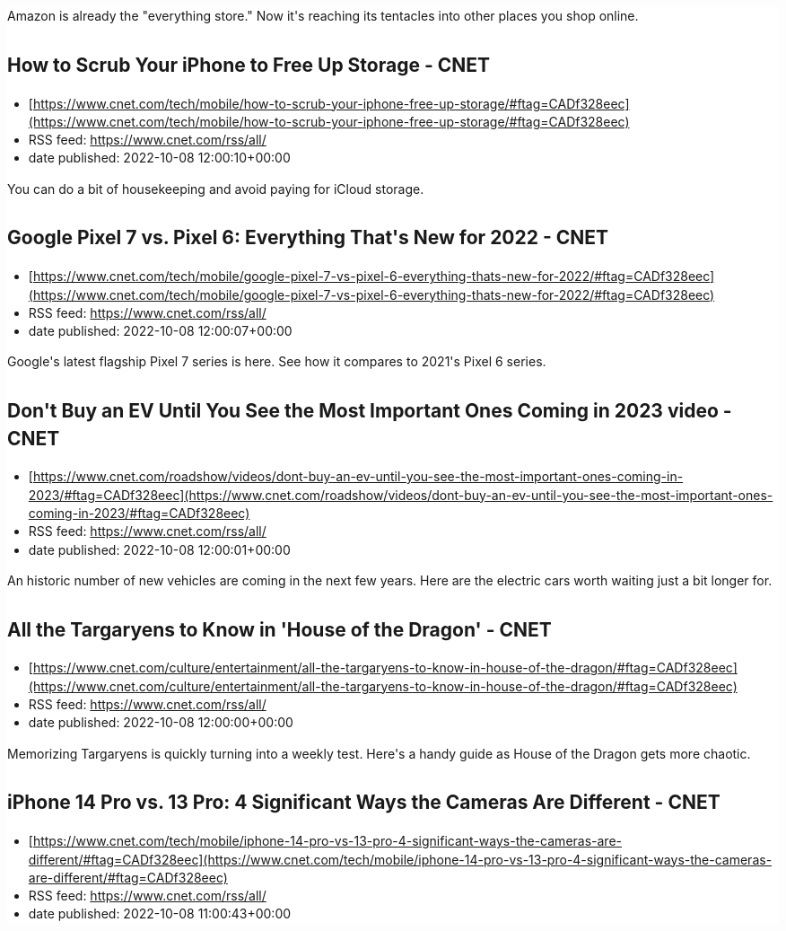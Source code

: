 Amazon is already the "everything store." Now it's reaching its tentacles into other places you shop online.

## How to Scrub Your iPhone to Free Up Storage     - CNET
 - [https://www.cnet.com/tech/mobile/how-to-scrub-your-iphone-free-up-storage/#ftag=CADf328eec](https://www.cnet.com/tech/mobile/how-to-scrub-your-iphone-free-up-storage/#ftag=CADf328eec)
 - RSS feed: https://www.cnet.com/rss/all/
 - date published: 2022-10-08 12:00:10+00:00

You can do a bit of housekeeping and avoid paying for iCloud storage.

## Google Pixel 7 vs. Pixel 6: Everything That's New for 2022     - CNET
 - [https://www.cnet.com/tech/mobile/google-pixel-7-vs-pixel-6-everything-thats-new-for-2022/#ftag=CADf328eec](https://www.cnet.com/tech/mobile/google-pixel-7-vs-pixel-6-everything-thats-new-for-2022/#ftag=CADf328eec)
 - RSS feed: https://www.cnet.com/rss/all/
 - date published: 2022-10-08 12:00:07+00:00

Google's latest flagship Pixel 7 series is here. See how it compares to 2021's Pixel 6 series.

## Don't Buy an EV Until You See the Most Important Ones Coming in 2023 video     - CNET
 - [https://www.cnet.com/roadshow/videos/dont-buy-an-ev-until-you-see-the-most-important-ones-coming-in-2023/#ftag=CADf328eec](https://www.cnet.com/roadshow/videos/dont-buy-an-ev-until-you-see-the-most-important-ones-coming-in-2023/#ftag=CADf328eec)
 - RSS feed: https://www.cnet.com/rss/all/
 - date published: 2022-10-08 12:00:01+00:00

An historic number of new vehicles are coming in the next few years. Here are the electric cars worth waiting just a bit longer for.

## All the Targaryens to Know in 'House of the Dragon'     - CNET
 - [https://www.cnet.com/culture/entertainment/all-the-targaryens-to-know-in-house-of-the-dragon/#ftag=CADf328eec](https://www.cnet.com/culture/entertainment/all-the-targaryens-to-know-in-house-of-the-dragon/#ftag=CADf328eec)
 - RSS feed: https://www.cnet.com/rss/all/
 - date published: 2022-10-08 12:00:00+00:00

Memorizing Targaryens is quickly turning into a weekly test. Here's a handy guide as House of the Dragon gets more chaotic.

## iPhone 14 Pro vs. 13 Pro: 4 Significant Ways the Cameras Are Different     - CNET
 - [https://www.cnet.com/tech/mobile/iphone-14-pro-vs-13-pro-4-significant-ways-the-cameras-are-different/#ftag=CADf328eec](https://www.cnet.com/tech/mobile/iphone-14-pro-vs-13-pro-4-significant-ways-the-cameras-are-different/#ftag=CADf328eec)
 - RSS feed: https://www.cnet.com/rss/all/
 - date published: 2022-10-08 11:00:43+00:00
